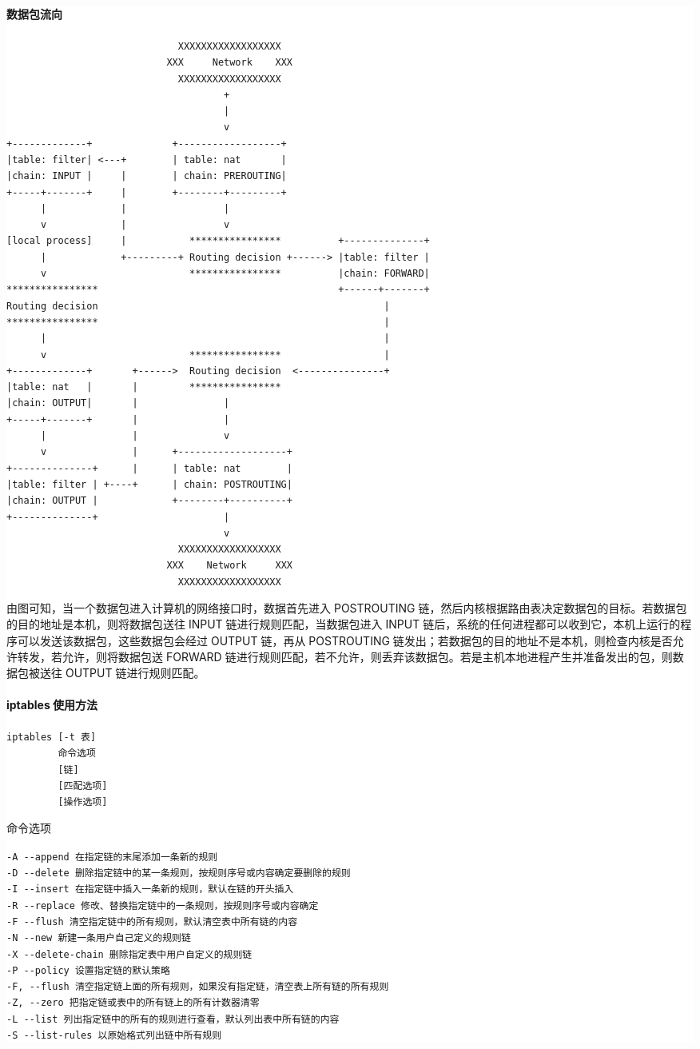 #### 数据包流向
```
                              XXXXXXXXXXXXXXXXXX
                            XXX     Network    XXX
                              XXXXXXXXXXXXXXXXXX
                                      +
                                      |
                                      v
+-------------+              +------------------+
|table: filter| <---+        | table: nat       |
|chain: INPUT |     |        | chain: PREROUTING|
+-----+-------+     |        +--------+---------+
      |             |                 |
      v             |                 v
[local process]     |           ****************          +--------------+
      |             +---------+ Routing decision +------> |table: filter |
      v                         ****************          |chain: FORWARD|
****************                                          +------+-------+
Routing decision                                                  |
****************                                                  |
      |                                                           |
      v                         ****************                  |
+-------------+       +------>  Routing decision  <---------------+
|table: nat   |       |         ****************
|chain: OUTPUT|       |               |
+-----+-------+       |               |
      |               |               v
      v               |      +-------------------+
+--------------+      |      | table: nat        |
|table: filter | +----+      | chain: POSTROUTING|
|chain: OUTPUT |             +--------+----------+
+--------------+                      |
                                      v
                              XXXXXXXXXXXXXXXXXX
                            XXX    Network     XXX
                              XXXXXXXXXXXXXXXXXX
```

由图可知，当一个数据包进入计算机的网络接口时，数据首先进入 POSTROUTING 链，然后内核根据路由表决定数据包的目标。若数据包的目的地址是本机，则将数据包送往 INPUT 链进行规则匹配，当数据包进入 INPUT 链后，系统的任何进程都可以收到它，本机上运行的程序可以发送该数据包，这些数据包会经过 OUTPUT 链，再从 POSTROUTING 链发出；若数据包的目的地址不是本机，则检查内核是否允许转发，若允许，则将数据包送 FORWARD 链进行规则匹配，若不允许，则丢弃该数据包。若是主机本地进程产生并准备发出的包，则数据包被送往 OUTPUT 链进行规则匹配。

#### iptables 使用方法
```
iptables [-t 表]
         命令选项
         [链]
         [匹配选项]
         [操作选项]
```

命令选项
```
-A --append 在指定链的末尾添加一条新的规则
-D --delete 删除指定链中的某一条规则，按规则序号或内容确定要删除的规则
-I --insert 在指定链中插入一条新的规则，默认在链的开头插入
-R --replace 修改、替换指定链中的一条规则，按规则序号或内容确定
-F --flush 清空指定链中的所有规则，默认清空表中所有链的内容
-N --new 新建一条用户自己定义的规则链
-X --delete-chain 删除指定表中用户自定义的规则链
-P --policy 设置指定链的默认策略
-F, --flush 清空指定链上面的所有规则，如果没有指定链，清空表上所有链的所有规则
-Z, --zero 把指定链或表中的所有链上的所有计数器清零
-L --list 列出指定链中的所有的规则进行查看，默认列出表中所有链的内容
-S --list-rules 以原始格式列出链中所有规则
```